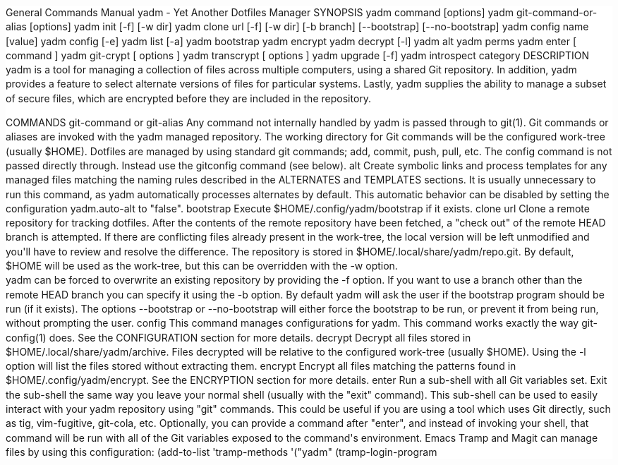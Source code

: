General Commands Manual yadm - Yet Another Dotfiles Manager
SYNOPSIS
       yadm command [options] yadm git-command-or-alias [options] yadm init [-f] 
       [-w dir] yadm clone url [-f] [-w dir] [-b branch] [--bootstrap] 
       [--no-bootstrap] yadm config name [value] yadm config [-e] yadm list [-a] 
       yadm bootstrap yadm encrypt yadm decrypt [-l] yadm alt yadm perms yadm 
       enter [ command ] yadm git-crypt [ options ] yadm transcrypt [ options ] 
       yadm upgrade [-f] yadm introspect category
DESCRIPTION yadm is a tool for managing a collection of files across multiple 
       computers, using a shared Git repository.  In addition, yadm provides a 
       feature to select alternate versions of files for particular systems. 
       Lastly, yadm supplies the ability to manage a subset of secure files, 
       which are encrypted before they are included in the repository.

COMMANDS git-command or git-alias Any command not internally handled by yadm is 
              passed through to git(1).  Git commands or aliases are invoked 
              with the yadm managed repository.  The working directory for Git 
              commands will be the configured work-tree (usually $HOME). 
              Dotfiles are managed by using standard git commands; add, commit, 
              push, pull, etc. The config command is not passed directly 
              through.  Instead use the gitconfig command (see below).
       alt Create symbolic links and process templates for any managed files 
              matching the naming rules described in the ALTERNATES and 
              TEMPLATES sections. It is usually unnecessary to run this command, 
              as yadm automatically processes alternates by default. This 
              automatic behavior can be disabled by setting the configuration 
              yadm.auto-alt to "false".
       bootstrap Execute $HOME/.config/yadm/bootstrap if it exists. clone url 
              Clone a remote repository for tracking dotfiles.  After the 
              contents of the remote repository have been fetched, a "check out" 
              of the remote HEAD branch is attempted.  If there are conflicting 
              files already present in the work-tree, the local version will be 
              left unmodified and you'll have to review and resolve the 
              difference. The repository is stored in 
              $HOME/.local/share/yadm/repo.git. By default, $HOME will be used 
              as the work-tree, but this can be overridden with the -w option.  
              yadm can be forced to overwrite an existing repository by 
              providing the -f option.  If you want to use a branch other than 
              the remote HEAD branch you can specify it using the -b option.  By 
              default yadm will ask the user if the bootstrap program should be 
              run (if it exists). The options --bootstrap or --no-bootstrap will 
              either force the bootstrap to be run, or prevent it from being 
              run, without prompting the user.
       config This command manages configurations for yadm.  This command works 
              exactly the way git-config(1) does.  See the CONFIGURATION section 
              for more details.
       decrypt Decrypt all files stored in $HOME/.local/share/yadm/archive. 
              Files decrypted will be relative to the configured work-tree 
              (usually $HOME).  Using the -l option will list the files stored 
              without extracting them.
       encrypt Encrypt all files matching the patterns found in 
              $HOME/.config/yadm/encrypt.  See the ENCRYPTION section for more 
              details.
       enter Run a sub-shell with all Git variables set. Exit the sub-shell the 
              same way you leave your normal shell (usually with the "exit" 
              command). This sub-shell can be used to easily interact with your 
              yadm repository using "git" commands. This could be useful if you 
              are using a tool which uses Git directly, such as tig, 
              vim-fugitive, git-cola, etc. Optionally, you can provide a command 
              after "enter", and instead of invoking your shell, that command 
              will be run with all of the Git variables exposed to the command's 
              environment. Emacs Tramp and Magit can manage files by using this 
              configuration:
                  (add-to-list 'tramp-methods '("yadm" (tramp-login-program 